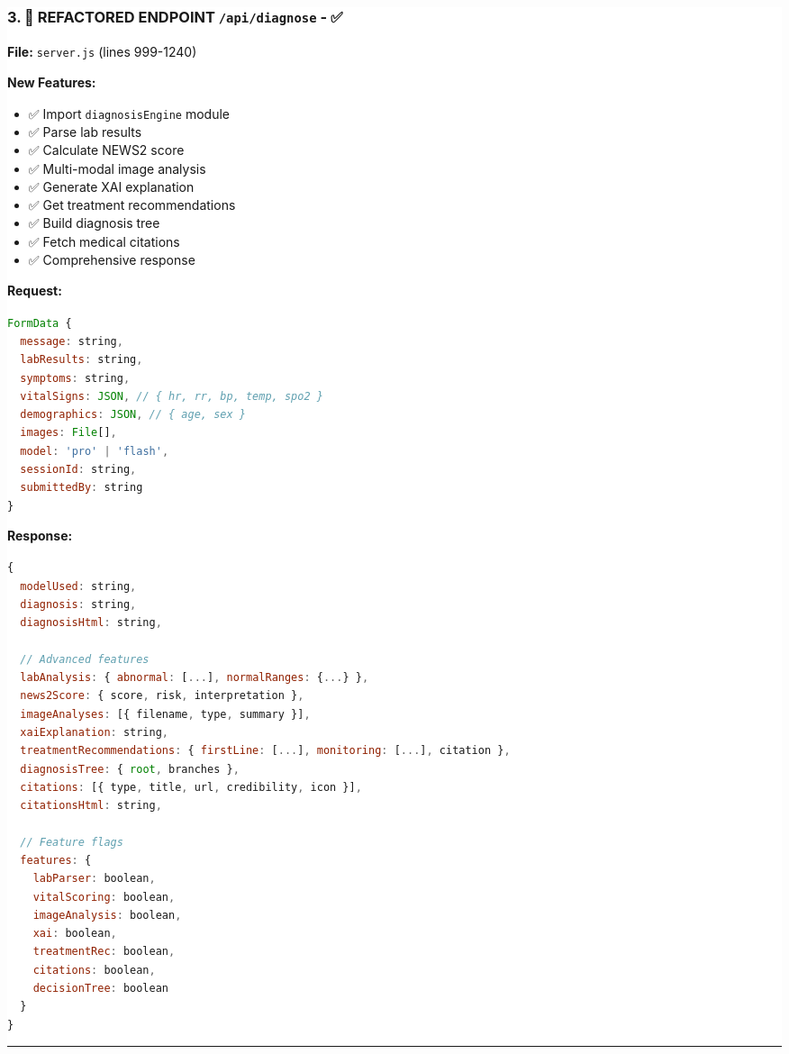 
### 3. 🔧 REFACTORED ENDPOINT `/api/diagnose` - ✅

**File:** `server.js` (lines 999-1240)

**New Features:**
- ✅ Import `diagnosisEngine` module
- ✅ Parse lab results
- ✅ Calculate NEWS2 score
- ✅ Multi-modal image analysis
- ✅ Generate XAI explanation
- ✅ Get treatment recommendations
- ✅ Build diagnosis tree
- ✅ Fetch medical citations
- ✅ Comprehensive response

**Request:**
```javascript
FormData {
  message: string,
  labResults: string,
  symptoms: string,
  vitalSigns: JSON, // { hr, rr, bp, temp, spo2 }
  demographics: JSON, // { age, sex }
  images: File[],
  model: 'pro' | 'flash',
  sessionId: string,
  submittedBy: string
}
```

**Response:**
```javascript
{
  modelUsed: string,
  diagnosis: string,
  diagnosisHtml: string,
  
  // Advanced features
  labAnalysis: { abnormal: [...], normalRanges: {...} },
  news2Score: { score, risk, interpretation },
  imageAnalyses: [{ filename, type, summary }],
  xaiExplanation: string,
  treatmentRecommendations: { firstLine: [...], monitoring: [...], citation },
  diagnosisTree: { root, branches },
  citations: [{ type, title, url, credibility, icon }],
  citationsHtml: string,
  
  // Feature flags
  features: {
    labParser: boolean,
    vitalScoring: boolean,
    imageAnalysis: boolean,
    xai: boolean,
    treatmentRec: boolean,
    citations: boolean,
    decisionTree: boolean
  }
}
```

---